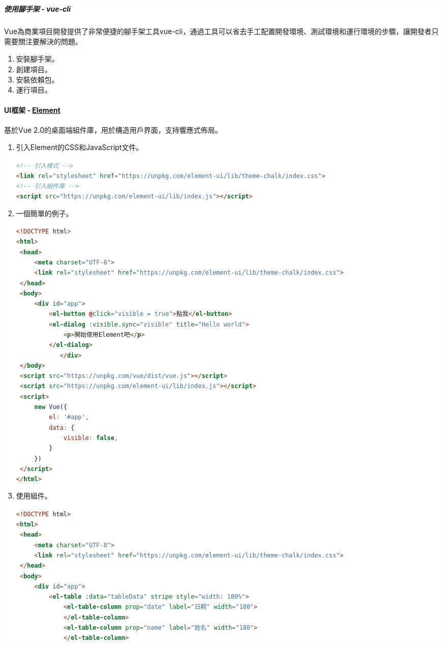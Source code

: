 ##### 使用腳手架 - vue-cli

Vue為商業項目開發提供了非常便捷的腳手架工具vue-cli，通過工具可以省去手工配置開發環境、測試環境和運行環境的步驟，讓開發者只需要關注要解決的問題。

1. 安裝腳手架。
2. 創建項目。
3. 安裝依賴包。
4. 運行項目。


#### UI框架 - [Element](<http://element-cn.eleme.io/#/zh-CN>)

基於Vue 2.0的桌面端組件庫，用於構造用戶界面，支持響應式佈局。

1. 引入Element的CSS和JavaScript文件。

   ```HTML
   <!-- 引入樣式 -->
   <link rel="stylesheet" href="https://unpkg.com/element-ui/lib/theme-chalk/index.css">
   <!-- 引入組件庫 -->
   <script src="https://unpkg.com/element-ui/lib/index.js"></script>
   ```

2. 一個簡單的例子。

   ```HTML
   <!DOCTYPE html>
   <html>
   	<head>
   		<meta charset="UTF-8">
   		<link rel="stylesheet" href="https://unpkg.com/element-ui/lib/theme-chalk/index.css">
   	</head>
   	<body>
   		<div id="app">
   			<el-button @click="visible = true">點我</el-button>
   			<el-dialog :visible.sync="visible" title="Hello world">
   				<p>開始使用Element吧</p>
   			</el-dialog>
               </div>
   	</body>
   	<script src="https://unpkg.com/vue/dist/vue.js"></script>
   	<script src="https://unpkg.com/element-ui/lib/index.js"></script>
   	<script>
   		new Vue({
   			el: '#app',
   			data: {
   				visible: false,
   			}
   		})
   	</script>
   </html>
   ```

3. 使用組件。

   ```HTML
   <!DOCTYPE html>
   <html>
   	<head>
   		<meta charset="UTF-8">
   		<link rel="stylesheet" href="https://unpkg.com/element-ui/lib/theme-chalk/index.css">
   	</head>
   	<body>
   		<div id="app">
   			<el-table :data="tableData" stripe style="width: 100%">
   				<el-table-column prop="date" label="日期" width="180">
   				</el-table-column>
   				<el-table-column prop="name" label="姓名" width="180">
   				</el-table-column>
   ```